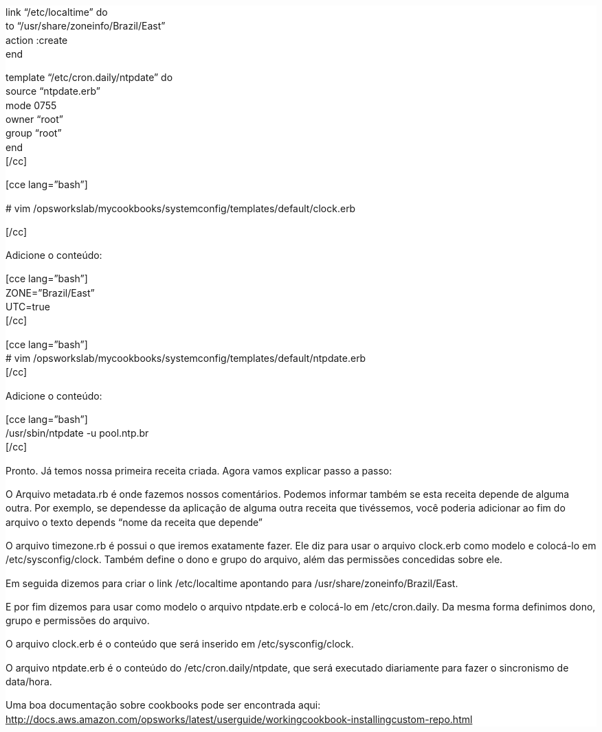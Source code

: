 link “/etc/localtime” do  
to “/usr/share/zoneinfo/Brazil/East”  
action :create  
end

template “/etc/cron.daily/ntpdate” do  
source “ntpdate.erb”  
mode 0755  
owner “root”  
group “root”  
end  
\[/cc\]

\[cce lang=”bash”\]

\# vim /opsworkslab/mycookbooks/systemconfig/templates/default/clock.erb

\[/cc\]

Adicione o conteúdo:

\[cce lang=”bash”\]  
ZONE=”Brazil/East”  
UTC=true  
\[/cc\]

\[cce lang=”bash”\]  
\# vim /opsworkslab/mycookbooks/systemconfig/templates/default/ntpdate.erb  
\[/cc\]

Adicione o conteúdo:

\[cce lang=”bash”\]  
/usr/sbin/ntpdate -u pool.ntp.br  
\[/cc\]

Pronto. Já temos nossa primeira receita criada. Agora vamos explicar passo a passo:

O Arquivo metadata.rb é onde fazemos nossos comentários. Podemos informar também se esta receita depende de alguma outra. Por exemplo, se dependesse da aplicação de alguma outra receita que tivéssemos, você poderia adicionar ao fim do arquivo o texto depends “nome da receita que depende”

O arquivo timezone.rb é possui o que iremos exatamente fazer. Ele diz para usar o arquivo clock.erb como modelo e colocá-lo em /etc/sysconfig/clock. Também define o dono e grupo do arquivo, além das permissões concedidas sobre ele.

Em seguida dizemos para criar o link /etc/localtime apontando para /usr/share/zoneinfo/Brazil/East.

E por fim dizemos para usar como modelo o arquivo ntpdate.erb e colocá-lo em /etc/cron.daily. Da mesma forma definimos dono, grupo e permissões do arquivo.

O arquivo clock.erb é o conteúdo que será inserido em /etc/sysconfig/clock.

O arquivo ntpdate.erb é o conteúdo do /etc/cron.daily/ntpdate, que será executado diariamente para fazer o sincronismo de data/hora.

Uma boa documentação sobre cookbooks pode ser encontrada aqui: <http://docs.aws.amazon.com/opsworks/latest/userguide/workingcookbook-installingcustom-repo.html>
